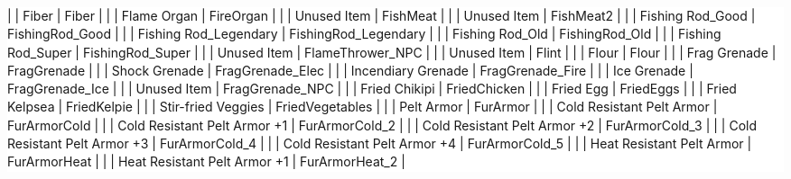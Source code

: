 | <GetImageByName imageName="T_itemicon_Material_Fiber"/>                        | Fiber                                                        | Fiber                                                        |
| <GetImageByName imageName="T_itemicon_Material_FireOrgan"/>                    | Flame Organ                                                  | FireOrgan                                                    |
| <GetImageByName imageName="T_itemicon_Food_FishMeat"/>                         | Unused Item                                                  | FishMeat                                                     |
| <GetImageByName imageName="T_itemicon_Food_FishMeat"/>                         | Unused Item                                                  | FishMeat2                                                    |
| <GetImageByName imageName="Tex_fishing_95_t"/>                                 | Fishing Rod_Good                                             | FishingRod_Good                                              |
| <GetImageByName imageName="Tex_fishing_95_t"/>                                 | Fishing Rod_Legendary                                        | FishingRod_Legendary                                         |
| <GetImageByName imageName="Tex_fishing_95_t"/>                                 | Fishing Rod_Old                                              | FishingRod_Old                                               |
| <GetImageByName imageName="Tex_fishing_95_t"/>                                 | Fishing Rod_Super                                            | FishingRod_Super                                             |
| <GetImageByName imageName="Tex_tools_14"/>                                     | Unused Item                                                  | FlameThrower_NPC                                             |
| <GetImageByName imageName="T_itemicon_Material_Flint"/>                        | Unused Item                                                  | Flint                                                        |
| <GetImageByName imageName="T_itemicon_Material_Flour"/>                        | Flour                                                        | Flour                                                        |
| <GetImageByName imageName="T_itemicon_Weapon_FragGrenade"/>                    | Frag Grenade                                                 | FragGrenade                                                  |
| <GetImageByName imageName="T_itemicon_Weapon_FragGrenade_Elec"/>               | Shock Grenade                                                | FragGrenade_Elec                                             |
| <GetImageByName imageName="T_itemicon_Weapon_FragGrenade_Fire"/>               | Incendiary Grenade                                           | FragGrenade_Fire                                             |
| <GetImageByName imageName="T_itemicon_Weapon_FragGrenade_Ice"/>                | Ice Grenade                                                  | FragGrenade_Ice                                              |
| <GetImageByName imageName="Tex_tools_14"/>                                     | Unused Item                                                  | FragGrenade_NPC                                              |
| <GetImageByName imageName="T_itemicon_Food_FriedChicken"/>                     | Fried Chikipi                                                | FriedChicken                                                 |
| <GetImageByName imageName="T_itemicon_Food_FriedEggs"/>                        | Fried Egg                                                    | FriedEggs                                                    |
| <GetImageByName imageName="T_itemicon_Food_FriedKelpie"/>                      | Fried Kelpsea                                                | FriedKelpie                                                  |
| <GetImageByName imageName="T_itemicon_Food_FriedVegetables"/>                  | Stir-fried Veggies                                           | FriedVegetables                                              |
| <GetImageByName imageName="T_itemicon_Armor_FurArmor"/>                        | Pelt Armor                                                   | FurArmor                                                     |
| <GetImageByName imageName="T_itemicon_Armor_FurArmorCold"/>                    | Cold Resistant Pelt Armor                                    | FurArmorCold                                                 |
| <GetImageByName imageName="T_itemicon_Armor_FurArmorCold"/>                    | Cold Resistant Pelt Armor +1                                 | FurArmorCold_2                                               |
| <GetImageByName imageName="T_itemicon_Armor_FurArmorCold"/>                    | Cold Resistant Pelt Armor +2                                 | FurArmorCold_3                                               |
| <GetImageByName imageName="T_itemicon_Armor_FurArmorCold"/>                    | Cold Resistant Pelt Armor +3                                 | FurArmorCold_4                                               |
| <GetImageByName imageName="T_itemicon_Armor_FurArmorCold"/>                    | Cold Resistant Pelt Armor +4                                 | FurArmorCold_5                                               |
| <GetImageByName imageName="T_itemicon_Armor_FurArmorHeat"/>                    | Heat Resistant Pelt Armor                                    | FurArmorHeat                                                 |
| <GetImageByName imageName="T_itemicon_Armor_FurArmorHeat"/>                    | Heat Resistant Pelt Armor +1                                 | FurArmorHeat_2                                               |
